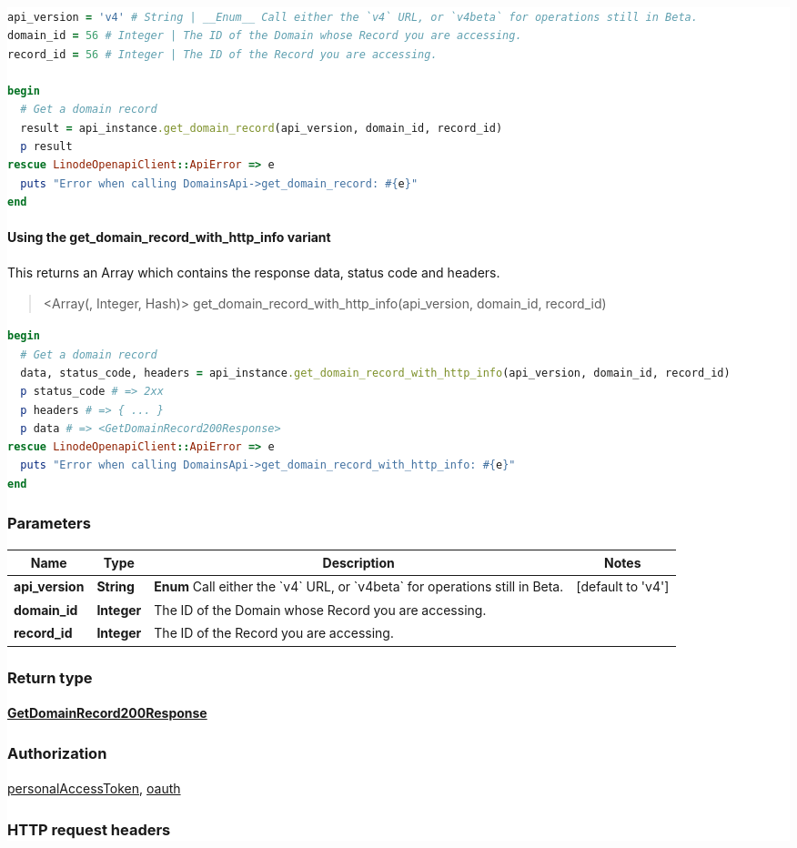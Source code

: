 ```ruby
api_version = 'v4' # String | __Enum__ Call either the `v4` URL, or `v4beta` for operations still in Beta.
domain_id = 56 # Integer | The ID of the Domain whose Record you are accessing.
record_id = 56 # Integer | The ID of the Record you are accessing.

begin
  # Get a domain record
  result = api_instance.get_domain_record(api_version, domain_id, record_id)
  p result
rescue LinodeOpenapiClient::ApiError => e
  puts "Error when calling DomainsApi->get_domain_record: #{e}"
end
```

#### Using the get_domain_record_with_http_info variant

This returns an Array which contains the response data, status code and headers.

> <Array(<GetDomainRecord200Response>, Integer, Hash)> get_domain_record_with_http_info(api_version, domain_id, record_id)

```ruby
begin
  # Get a domain record
  data, status_code, headers = api_instance.get_domain_record_with_http_info(api_version, domain_id, record_id)
  p status_code # => 2xx
  p headers # => { ... }
  p data # => <GetDomainRecord200Response>
rescue LinodeOpenapiClient::ApiError => e
  puts "Error when calling DomainsApi->get_domain_record_with_http_info: #{e}"
end
```

### Parameters

| Name | Type | Description | Notes |
| ---- | ---- | ----------- | ----- |
| **api_version** | **String** | __Enum__ Call either the &#x60;v4&#x60; URL, or &#x60;v4beta&#x60; for operations still in Beta. | [default to &#39;v4&#39;] |
| **domain_id** | **Integer** | The ID of the Domain whose Record you are accessing. |  |
| **record_id** | **Integer** | The ID of the Record you are accessing. |  |

### Return type

[**GetDomainRecord200Response**](GetDomainRecord200Response.md)

### Authorization

[personalAccessToken](../README.md#personalAccessToken), [oauth](../README.md#oauth)

### HTTP request headers
